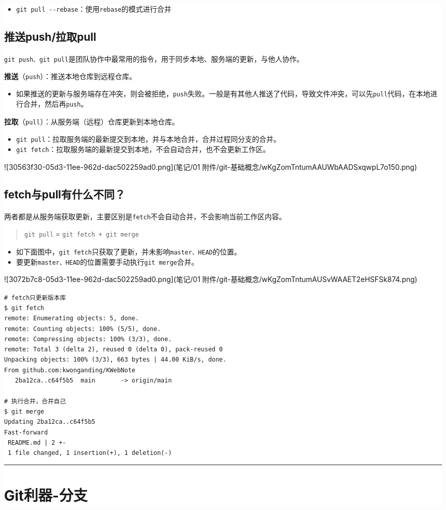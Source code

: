 + `git pull --rebase`：使用`rebase`的模式进行合并

## 推送push/拉取pull

`git push、git pull`是团队协作中最常用的指令，用于同步本地、服务端的更新，与他人协作。

**推送**（`push`）：推送本地仓库到远程仓库。

- 如果推送的更新与服务端存在冲突，则会被拒绝，`push`失败。一般是有其他人推送了代码，导致文件冲突，可以先`pull`代码，在本地进行合并，然后再`push`。

**拉取**（`pull`）：从服务端（远程）仓库更新到本地仓库。

- `git pull`：拉取服务端的最新提交到本地，并与本地合并，合并过程同分支的合并。
- `git fetch`：拉取服务端的最新提交到本地，不会自动合并，也不会更新工作区。

![30563f30-05d3-11ee-962d-dac502259ad0.png](笔记/01 附件/git-基础概念/wKgZomTntumAAUWbAADSxqwpL7o150.png)



## fetch与pull有什么不同？

两者都是从服务端获取更新，主要区别是`fetch`不会自动合并，不会影响当前工作区内容。

> `git pull` = `git fetch + git merge`

- 如下面图中，`git fetch`只获取了更新，并未影响`master、HEAD`的位置。
- 要更新`master、HEAD`的位置需要手动执行`git merge`合并。

![3072b7c8-05d3-11ee-962d-dac502259ad0.png](笔记/01 附件/git-基础概念/wKgZomTntumAUSvWAAET2eHSFSk874.png)



```
# fetch只更新版本库
$ git fetch
remote: Enumerating objects: 5, done.
remote: Counting objects: 100% (5/5), done.
remote: Compressing objects: 100% (3/3), done.
remote: Total 3 (delta 2), reused 0 (delta 0), pack-reused 0
Unpacking objects: 100% (3/3), 663 bytes | 44.00 KiB/s, done.
From github.com:kwonganding/KWebNote
   2ba12ca..c64f5b5  main       -> origin/main
 
# 执行合并，合并自己
$ git merge
Updating 2ba12ca..c64f5b5
Fast-forward
 README.md | 2 +-
 1 file changed, 1 insertion(+), 1 deletion(-)
```

------

# Git利器-分支
